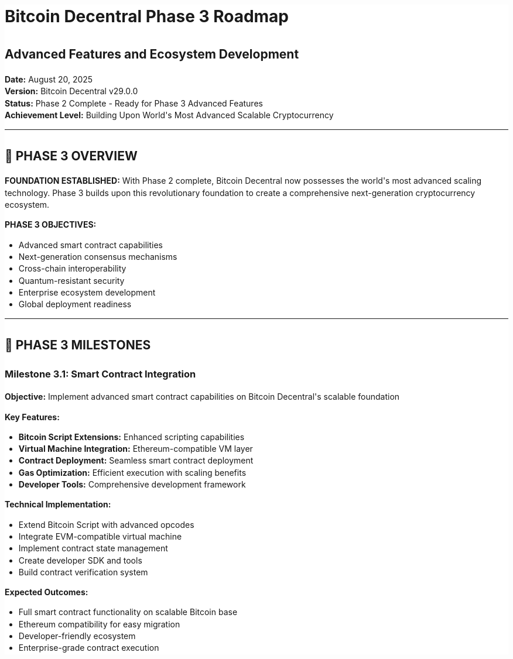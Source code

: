 # Bitcoin Decentral Phase 3 Roadmap
## Advanced Features and Ecosystem Development

**Date:** August 20, 2025  
**Version:** Bitcoin Decentral v29.0.0  
**Status:** Phase 2 Complete - Ready for Phase 3 Advanced Features  
**Achievement Level:** Building Upon World's Most Advanced Scalable Cryptocurrency  

---

## 🎯 PHASE 3 OVERVIEW

**FOUNDATION ESTABLISHED:** With Phase 2 complete, Bitcoin Decentral now possesses the world's most advanced scaling technology. Phase 3 builds upon this revolutionary foundation to create a comprehensive next-generation cryptocurrency ecosystem.

**PHASE 3 OBJECTIVES:**
- Advanced smart contract capabilities
- Next-generation consensus mechanisms
- Cross-chain interoperability
- Quantum-resistant security
- Enterprise ecosystem development
- Global deployment readiness

---

## 🚀 PHASE 3 MILESTONES

### **Milestone 3.1: Smart Contract Integration**
**Objective:** Implement advanced smart contract capabilities on Bitcoin Decentral's scalable foundation

**Key Features:**
- **Bitcoin Script Extensions:** Enhanced scripting capabilities
- **Virtual Machine Integration:** Ethereum-compatible VM layer
- **Contract Deployment:** Seamless smart contract deployment
- **Gas Optimization:** Efficient execution with scaling benefits
- **Developer Tools:** Comprehensive development framework

**Technical Implementation:**
- Extend Bitcoin Script with advanced opcodes
- Integrate EVM-compatible virtual machine
- Implement contract state management
- Create developer SDK and tools
- Build contract verification system

**Expected Outcomes:**
- Full smart contract functionality on scalable Bitcoin base
- Ethereum compatibility for easy migration
- Developer-friendly ecosystem
- Enterprise-grade contract execution

